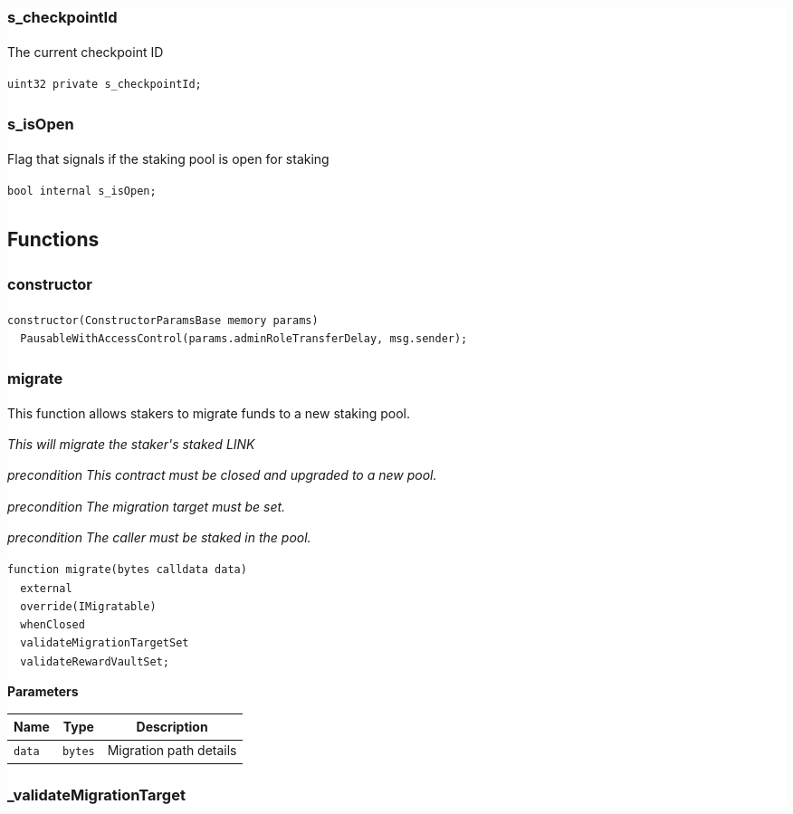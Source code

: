
### s_checkpointId
The current checkpoint ID


```solidity
uint32 private s_checkpointId;
```


### s_isOpen
Flag that signals if the staking pool is open for staking


```solidity
bool internal s_isOpen;
```


## Functions
### constructor


```solidity
constructor(ConstructorParamsBase memory params)
  PausableWithAccessControl(params.adminRoleTransferDelay, msg.sender);
```

### migrate

This function allows stakers to migrate funds to a new staking pool.

*This will migrate the staker's staked LINK*

*precondition This contract must be closed and upgraded to a new pool.*

*precondition The migration target must be set.*

*precondition The caller must be staked in the pool.*


```solidity
function migrate(bytes calldata data)
  external
  override(IMigratable)
  whenClosed
  validateMigrationTargetSet
  validateRewardVaultSet;
```
**Parameters**

|Name|Type|Description|
|----|----|-----------|
|`data`|`bytes`|Migration path details|


### _validateMigrationTarget
